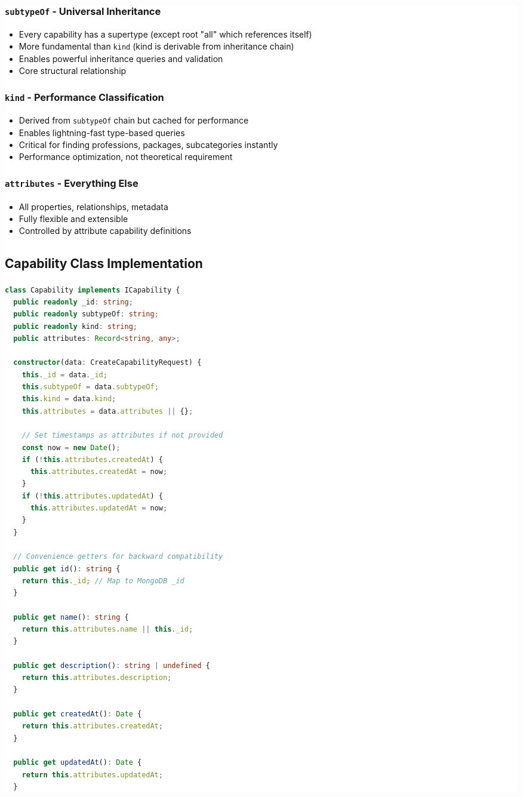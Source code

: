 ### `subtypeOf` - Universal Inheritance
- Every capability has a supertype (except root "all" which references itself)
- More fundamental than `kind` (kind is derivable from inheritance chain)
- Enables powerful inheritance queries and validation
- Core structural relationship

### `kind` - Performance Classification  
- Derived from `subtypeOf` chain but cached for performance
- Enables lightning-fast type-based queries
- Critical for finding professions, packages, subcategories instantly
- Performance optimization, not theoretical requirement

### `attributes` - Everything Else
- All properties, relationships, metadata
- Fully flexible and extensible
- Controlled by attribute capability definitions

## Capability Class Implementation

```typescript
class Capability implements ICapability {
  public readonly _id: string;
  public readonly subtypeOf: string;
  public readonly kind: string;
  public attributes: Record<string, any>;

  constructor(data: CreateCapabilityRequest) {
    this._id = data._id;
    this.subtypeOf = data.subtypeOf;
    this.kind = data.kind;
    this.attributes = data.attributes || {};
    
    // Set timestamps as attributes if not provided
    const now = new Date();
    if (!this.attributes.createdAt) {
      this.attributes.createdAt = now;
    }
    if (!this.attributes.updatedAt) {
      this.attributes.updatedAt = now;
    }
  }

  // Convenience getters for backward compatibility
  public get id(): string {
    return this._id; // Map to MongoDB _id
  }

  public get name(): string {
    return this.attributes.name || this._id;
  }

  public get description(): string | undefined {
    return this.attributes.description;
  }

  public get createdAt(): Date {
    return this.attributes.createdAt;
  }

  public get updatedAt(): Date {
    return this.attributes.updatedAt;
  }
```